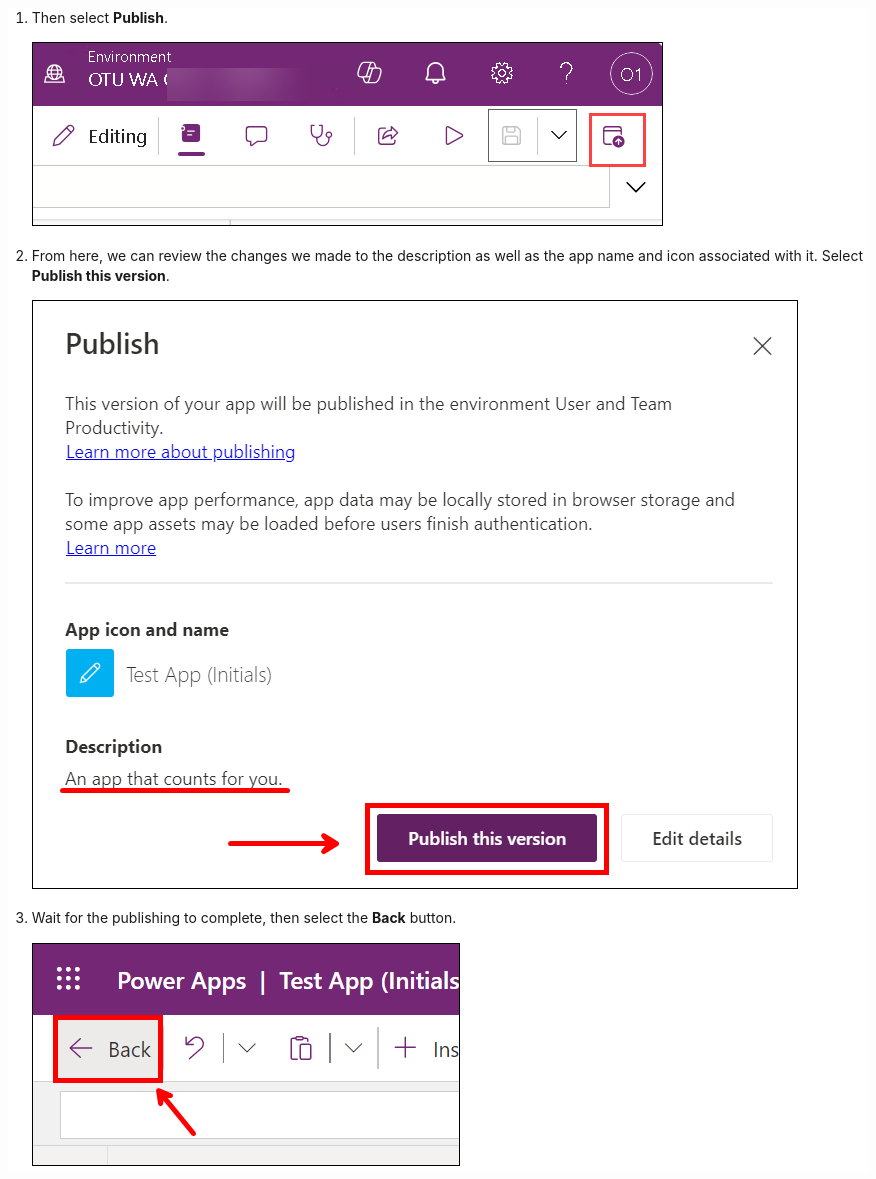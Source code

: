 1. Then select **Publish**.    

    ![](images/M03/pp118.png)

1. From here, we can review the changes we made to the description as well as the app name and icon associated with it. Select **Publish this version**.

    ![](images/M03/M3-EX3-T1-S9.png)

1. Wait for the publishing to complete, then select the **Back** button.

     ![](images/M03/M3-EX3-T1-S10.png)

